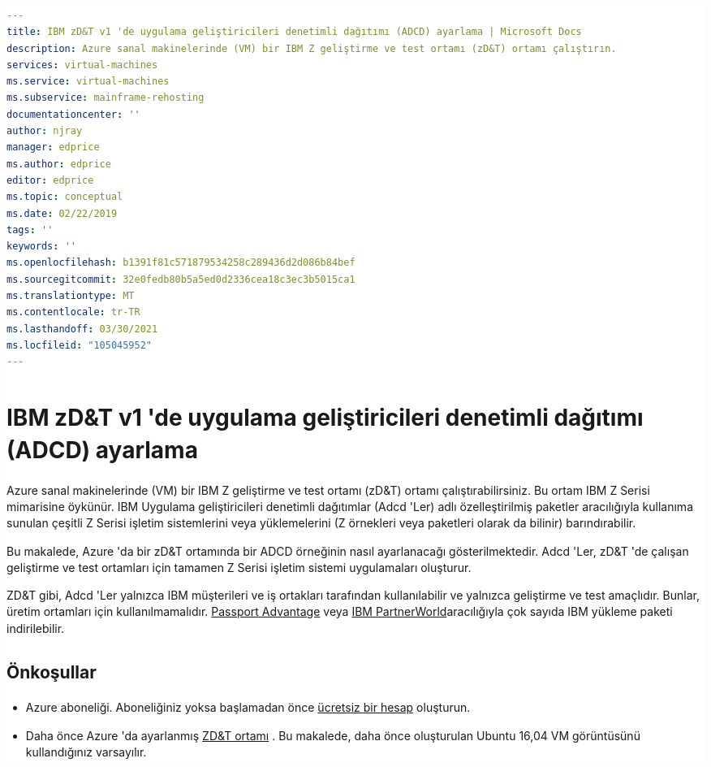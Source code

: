 ```yaml
---
title: IBM zD&T v1 'de uygulama geliştiricileri denetimli dağıtımı (ADCD) ayarlama | Microsoft Docs
description: Azure sanal makinelerinde (VM) bir IBM Z geliştirme ve test ortamı (zD&T) ortamı çalıştırın.
services: virtual-machines
ms.service: virtual-machines
ms.subservice: mainframe-rehosting
documentationcenter: ''
author: njray
manager: edprice
ms.author: edprice
editor: edprice
ms.topic: conceptual
ms.date: 02/22/2019
tags: ''
keywords: ''
ms.openlocfilehash: b1391f81c571879534258c289436d2d086b84bef
ms.sourcegitcommit: 32e0fedb80b5a5ed0d2336cea18c3ec3b5015ca1
ms.translationtype: MT
ms.contentlocale: tr-TR
ms.lasthandoff: 03/30/2021
ms.locfileid: "105045952"
---
```

# <a name="set-up-an-application-developers-controlled-distribution-adcd-in-ibm-zdt-v1"></a>IBM zD&T v1 'de uygulama geliştiricileri denetimli dağıtımı (ADCD) ayarlama

Azure sanal makinelerinde (VM) bir IBM Z geliştirme ve test ortamı (zD&T) ortamı çalıştırabilirsiniz. Bu ortam IBM Z Serisi mimarisine öykünür. IBM Uygulama geliştiricileri denetimli dağıtımlar (Adcd 'Ler) adlı özelleştirilmiş paketler aracılığıyla kullanıma sunulan çeşitli Z Serisi işletim sistemlerini veya yüklemelerini (Z örnekleri veya paketleri olarak da bilinir) barındırabilir.

Bu makalede, Azure 'da bir zD&T ortamında bir ADCD örneğinin nasıl ayarlanacağı gösterilmektedir. Adcd 'Ler, zD&T 'de çalışan geliştirme ve test ortamları için tamamen Z Serisi işletim sistemi uygulamaları oluşturur.

ZD&T gibi, Adcd 'Ler yalnızca IBM müşterileri ve iş ortakları tarafından kullanılabilir ve yalnızca geliştirme ve test amaçlıdır. Bunlar, üretim ortamları için kullanılmamalıdır. [Passport Advantage](https://www.ibm.com/support/knowledgecenter/en/SSTQBD_12.0.0/com.ibm.zsys.rdt.guide.adcd.doc/topics/installation_ps.html) veya [IBM PartnerWorld](https://www.ibm.com/partnerworld/public)aracılığıyla çok sayıda IBM yükleme paketi indirilebilir.

## <a name="prerequisites"></a>Önkoşullar

- Azure aboneliği. Aboneliğiniz yoksa başlamadan önce [ücretsiz bir hesap](https://azure.microsoft.com/free/?WT.mc_id=A261C142F) oluşturun.

- Daha önce Azure 'da ayarlanmış [ZD&T ortamı][ibm-install-z] . Bu makalede, daha önce oluşturulan Ubuntu 16,04 VM görüntüsünü kullandığınız varsayılır.


[microfocus-get-started]: /microfocus/get-started.md
[microfocus-setup]: /microfocus/set-up-micro-focus-on-azure.md
[microfocus-demo]: /microfocus/demo.md
[ibm-get-started]: /ibm/get-started.md
[ibm-install-z]: install-ibm-z-environment.md
[ibm-demo]: /ibm/demo.md